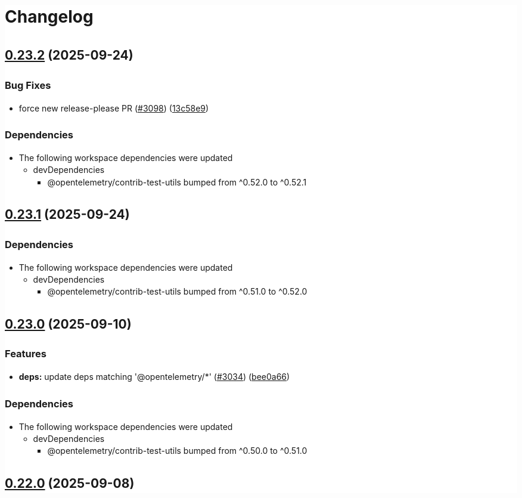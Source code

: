 
# Changelog

## [0.23.2](https://github.com/open-telemetry/opentelemetry-js-contrib/compare/instrumentation-dataloader-v0.23.1...instrumentation-dataloader-v0.23.2) (2025-09-24)


### Bug Fixes

* force new release-please PR ([#3098](https://github.com/open-telemetry/opentelemetry-js-contrib/issues/3098)) ([13c58e9](https://github.com/open-telemetry/opentelemetry-js-contrib/commit/13c58e9ad77b266a03e34ffd4b61ab18c86f9d73))


### Dependencies

* The following workspace dependencies were updated
  * devDependencies
    * @opentelemetry/contrib-test-utils bumped from ^0.52.0 to ^0.52.1

## [0.23.1](https://github.com/open-telemetry/opentelemetry-js-contrib/compare/instrumentation-dataloader-v0.23.0...instrumentation-dataloader-v0.23.1) (2025-09-24)


### Dependencies

* The following workspace dependencies were updated
  * devDependencies
    * @opentelemetry/contrib-test-utils bumped from ^0.51.0 to ^0.52.0

## [0.23.0](https://github.com/open-telemetry/opentelemetry-js-contrib/compare/instrumentation-dataloader-v0.22.0...instrumentation-dataloader-v0.23.0) (2025-09-10)


### Features

* **deps:** update deps matching '@opentelemetry/*' ([#3034](https://github.com/open-telemetry/opentelemetry-js-contrib/issues/3034)) ([bee0a66](https://github.com/open-telemetry/opentelemetry-js-contrib/commit/bee0a66ef825145fb1a9b172c3468ccf0c97a820))


### Dependencies

* The following workspace dependencies were updated
  * devDependencies
    * @opentelemetry/contrib-test-utils bumped from ^0.50.0 to ^0.51.0

## [0.22.0](https://github.com/open-telemetry/opentelemetry-js-contrib/compare/instrumentation-dataloader-v0.21.1...instrumentation-dataloader-v0.22.0) (2025-09-08)
